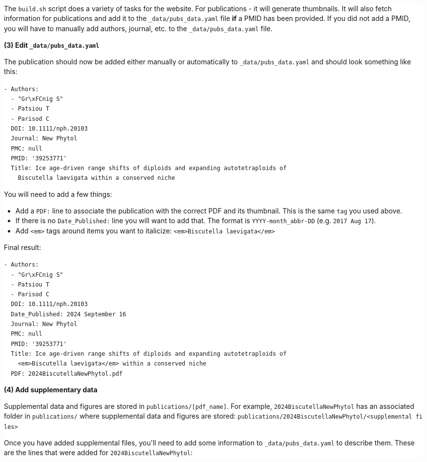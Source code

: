 The `build.sh` script does a variety of tasks for the website. For publications - it will generate thumbnails. It will also fetch information for publications and add it to the `_data/pubs_data.yaml` file __if__ a PMID has been provided. If you did not add a PMID, you will have to manually add authors, journal, etc. to the `_data/pubs_data.yaml` file.

__(3) Edit `_data/pubs_data.yaml`__

The publication should now be added either manually or automatically to `_data/pubs_data.yaml` and should look something like this:

```
- Authors:
  - "Gr\xFCnig S"
  - Patsiou T
  - Parisod C
  DOI: 10.1111/nph.20103
  Journal: New Phytol
  PMC: null
  PMID: '39253771'
  Title: Ice age-driven range shifts of diploids and expanding autotetraploids of
    Biscutella laevigata within a conserved niche

```

You will need to add a few things:
  - Add a `PDF:` line to associate the publication with the correct PDF and its thumbnail. This is the same `tag` you used above.
  - If there is no `Date_Published:` line you will want to add that. The format is `YYYY-month_abbr-DD` (e.g. `2017 Aug 17`).
  - Add `<em>` tags around items you want to italicize: `<em>Biscutella laevigata</em>`

Final result:

```
- Authors:
  - "Gr\xFCnig S"
  - Patsiou T
  - Parisod C
  DOI: 10.1111/nph.20103
  Date_Published: 2024 September 16
  Journal: New Phytol
  PMC: null
  PMID: '39253771'
  Title: Ice age-driven range shifts of diploids and expanding autotetraploids of
    <em>Biscutella laevigata</em> within a conserved niche
  PDF: 2024BiscutellaNewPhytol.pdf
```

__(4) Add supplementary data__

Supplemental data and figures are stored in `publications/[pdf_name]`. For example, `2024BiscutellaNewPhytol` has an associated folder in `publications/` where supplemental data and figures are stored: `publications/2024BiscutellaNewPhytol/<supplemental files>`

Once you have added supplemental files, you'll need to add some information to `_data/pubs_data.yaml` to describe them. These are the lines that were added for `2024BiscutellaNewPhytol`:
